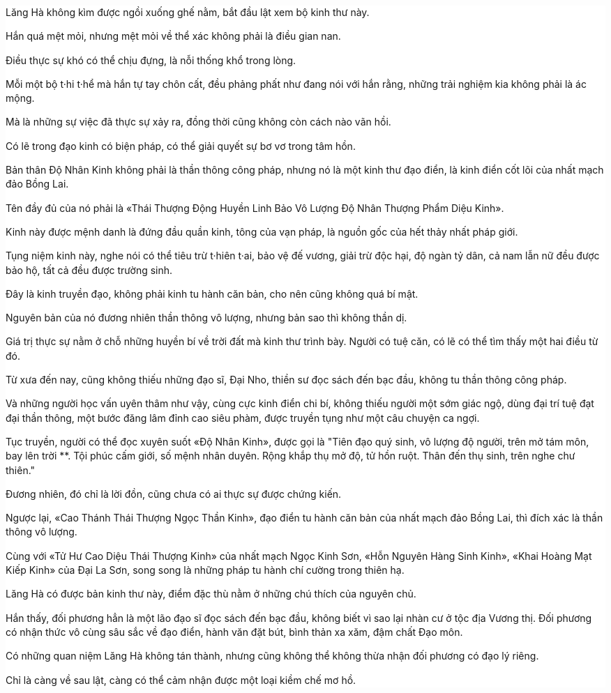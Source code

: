 Lăng Hà không kìm được ngồi xuống ghế nằm, bắt đầu lật xem bộ kinh thư này.

Hắn quá mệt mỏi, nhưng mệt mỏi về thể xác không phải là điều gian nan.

Điều thực sự khó có thể chịu đựng, là nỗi thống khổ trong lòng.

Mỗi một bộ t·hi t·hể mà hắn tự tay chôn cất, đều phảng phất như đang nói với hắn rằng, những trải nghiệm kia không phải là ác mộng.

Mà là những sự việc đã thực sự xảy ra, đồng thời cũng không còn cách nào vãn hồi.

Có lẽ trong đạo kinh có biện pháp, có thể giải quyết sự bơ vơ trong tâm hồn.

Bản thân Độ Nhân Kinh không phải là thần thông công pháp, nhưng nó là một kinh thư đạo điển, là kinh điển cốt lõi của nhất mạch đảo Bồng Lai.

Tên đầy đủ của nó phải là «Thái Thượng Động Huyền Linh Bảo Vô Lượng Độ Nhân Thượng Phẩm Diệu Kinh».

Kinh này được mệnh danh là đứng đầu quần kinh, tông của vạn pháp, là nguồn gốc của hết thảy nhất pháp giới.

Tụng niệm kinh này, nghe nói có thể tiêu trừ t·hiên t·ai, bảo vệ đế vương, giải trừ độc hại, độ ngàn tỷ dân, cả nam lẫn nữ đều được bảo hộ, tất cả đều được trường sinh.

Đây là kinh truyền đạo, không phải kinh tu hành căn bản, cho nên cũng không quá bí mật.

Nguyên bản của nó đương nhiên thần thông vô lượng, nhưng bản sao thì không thần dị.

Giá trị thực sự nằm ở chỗ những huyền bí về trời đất mà kinh thư trình bày. Người có tuệ căn, có lẽ có thể tìm thấy một hai điều từ đó.

Từ xưa đến nay, cũng không thiếu những đạo sĩ, Đại Nho, thiền sư đọc sách đến bạc đầu, không tu thần thông công pháp.

Và những người học vấn uyên thâm như vậy, cùng cực kinh điển chi bí, không thiếu người một sớm giác ngộ, dùng đại trí tuệ đạt đại thần thông, một bước đăng lâm đỉnh cao siêu phàm, được truyền tụng như một câu chuyện ca ngợi.

Tục truyền, người có thể đọc xuyên suốt «Độ Nhân Kinh», được gọi là "Tiên đạo quý sinh, vô lượng độ người, trên mở tám môn, bay lên trời \*\*. Tội phúc cấm giới, số mệnh nhân duyên. Rộng khắp thụ mở độ, tử hồn ruột. Thân đến thụ sinh, trên nghe chư thiên."

Đương nhiên, đó chỉ là lời đồn, cũng chưa có ai thực sự được chứng kiến.

Ngược lại, «Cao Thánh Thái Thượng Ngọc Thần Kinh», đạo điển tu hành căn bản của nhất mạch đảo Bồng Lai, thì đích xác là thần thông vô lượng.

Cùng với «Tử Hư Cao Diệu Thái Thượng Kinh» của nhất mạch Ngọc Kinh Sơn, «Hỗn Nguyên Hàng Sinh Kinh», «Khai Hoàng Mạt Kiếp Kinh» của Đại La Sơn, song song là những pháp tu hành chí cường trong thiên hạ.

Lăng Hà có được bản kinh thư này, điểm đặc thù nằm ở những chú thích của nguyên chủ.

Hắn thấy, đối phương hẳn là một lão đạo sĩ đọc sách đến bạc đầu, không biết vì sao lại nhàn cư ở tộc địa Vương thị. Đối phương có nhận thức vô cùng sâu sắc về đạo điển, hành văn đặt bút, bình thản xa xăm, đậm chất Đạo môn.

Có những quan niệm Lăng Hà không tán thành, nhưng cũng không thể không thừa nhận đối phương có đạo lý riêng.

Chỉ là càng về sau lật, càng có thể cảm nhận được một loại kiềm chế mơ hồ.
